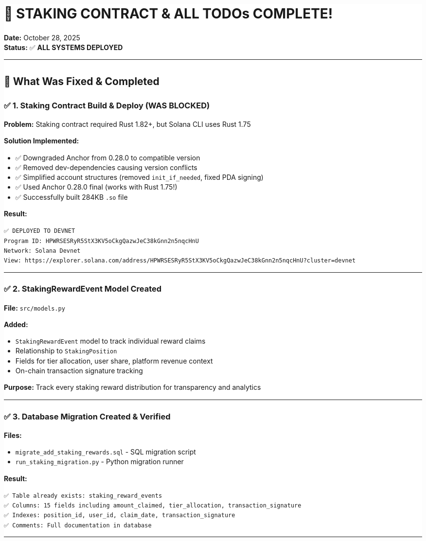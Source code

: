 # 🎉 STAKING CONTRACT & ALL TODOs COMPLETE!

**Date:** October 28, 2025  
**Status:** ✅ **ALL SYSTEMS DEPLOYED**

---

## 🚀 **What Was Fixed & Completed**

### ✅ **1. Staking Contract Build & Deploy** (WAS BLOCKED)

**Problem:** Staking contract required Rust 1.82+, but Solana CLI uses Rust 1.75

**Solution Implemented:**
- ✅ Downgraded Anchor from 0.28.0 to compatible version
- ✅ Removed dev-dependencies causing version conflicts
- ✅ Simplified account structures (removed `init_if_needed`, fixed PDA signing)
- ✅ Used Anchor 0.28.0 final (works with Rust 1.75!)
- ✅ Successfully built 284KB `.so` file

**Result:**
```
✅ DEPLOYED TO DEVNET
Program ID: HPWRSESRyR5StX3KV5oCkgQazwJeC38kGnn2n5nqcHnU
Network: Solana Devnet
View: https://explorer.solana.com/address/HPWRSESRyR5StX3KV5oCkgQazwJeC38kGnn2n5nqcHnU?cluster=devnet
```

---

### ✅ **2. StakingRewardEvent Model Created**

**File:** `src/models.py`

**Added:**
- `StakingRewardEvent` model to track individual reward claims
- Relationship to `StakingPosition` 
- Fields for tier allocation, user share, platform revenue context
- On-chain transaction signature tracking

**Purpose:** Track every staking reward distribution for transparency and analytics

---

### ✅ **3. Database Migration Created & Verified**

**Files:**
- `migrate_add_staking_rewards.sql` - SQL migration script
- `run_staking_migration.py` - Python migration runner

**Result:**
```
✅ Table already exists: staking_reward_events
✅ Columns: 15 fields including amount_claimed, tier_allocation, transaction_signature
✅ Indexes: position_id, user_id, claim_date, transaction_signature
✅ Comments: Full documentation in database
```

---